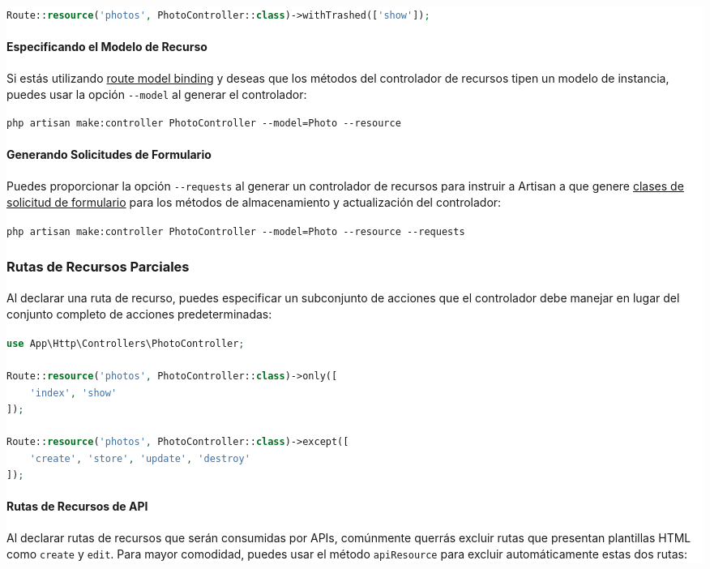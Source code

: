 
```php
Route::resource('photos', PhotoController::class)->withTrashed(['show']);
```

<a name="specifying-the-resource-model"></a>
#### Especificando el Modelo de Recurso

Si estás utilizando [route model binding](/docs/%7B%7Bversion%7D%7D/routing#route-model-binding) y deseas que los métodos del controlador de recursos tipen un modelo de instancia, puedes usar la opción `--model` al generar el controlador:


```shell
php artisan make:controller PhotoController --model=Photo --resource

```

<a name="generating-form-requests"></a>
#### Generando Solicitudes de Formulario

Puedes proporcionar la opción `--requests` al generar un controlador de recursos para instruir a Artisan a que genere [clases de solicitud de formulario](/docs/%7B%7Bversion%7D%7D/validation#form-request-validation) para los métodos de almacenamiento y actualización del controlador:


```shell
php artisan make:controller PhotoController --model=Photo --resource --requests

```

<a name="restful-partial-resource-routes"></a>
### Rutas de Recursos Parciales

Al declarar una ruta de recurso, puedes especificar un subconjunto de acciones que el controlador debe manejar en lugar del conjunto completo de acciones predeterminadas:


```php
use App\Http\Controllers\PhotoController;

Route::resource('photos', PhotoController::class)->only([
    'index', 'show'
]);

Route::resource('photos', PhotoController::class)->except([
    'create', 'store', 'update', 'destroy'
]);
```

<a name="api-resource-routes"></a>
#### Rutas de Recursos de API

Al declarar rutas de recursos que serán consumidas por APIs, comúnmente querrás excluir rutas que presentan plantillas HTML como `create` y `edit`. Para mayor comodidad, puedes usar el método `apiResource` para excluir automáticamente estas dos rutas:

